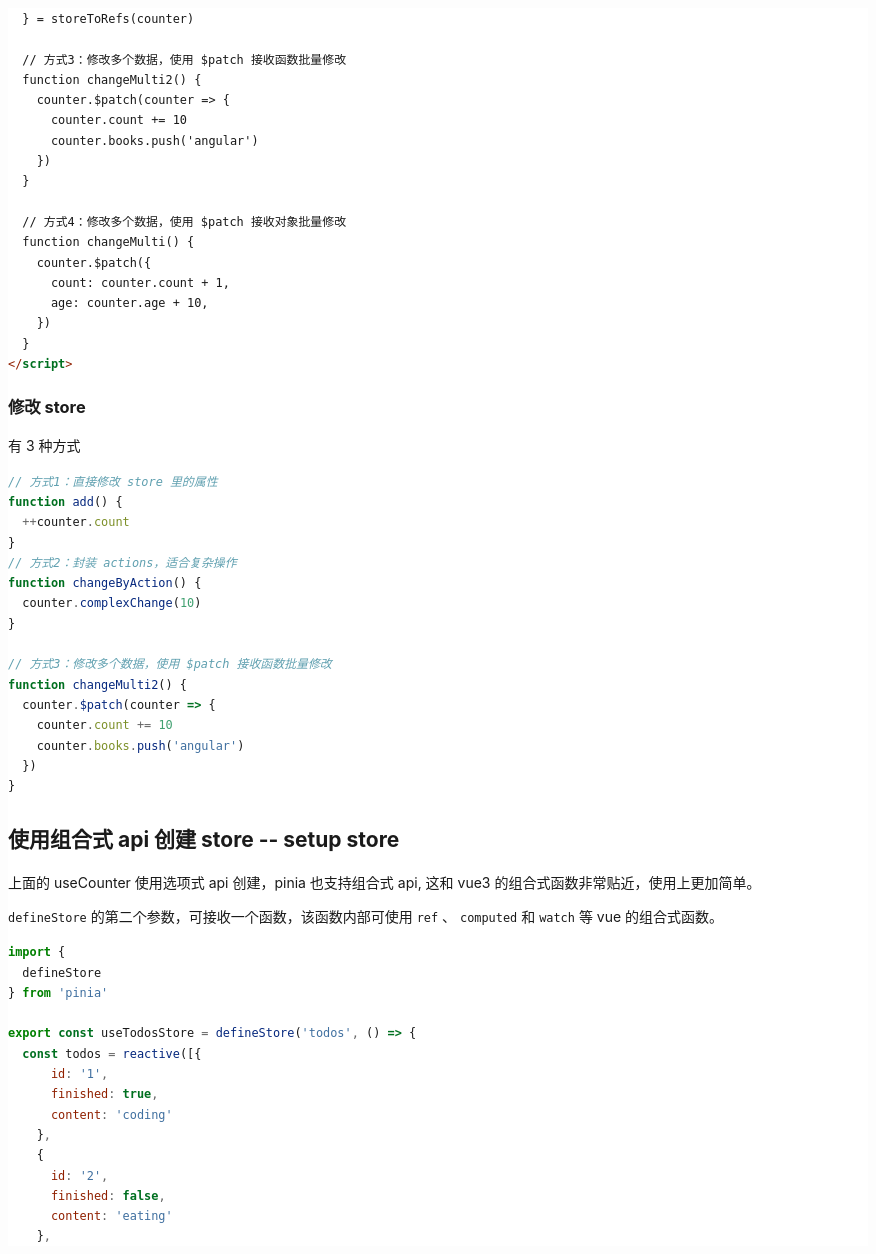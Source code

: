 ```html
  } = storeToRefs(counter)

  // 方式3：修改多个数据，使用 $patch 接收函数批量修改
  function changeMulti2() {
    counter.$patch(counter => {
      counter.count += 10
      counter.books.push('angular')
    })
  }

  // 方式4：修改多个数据，使用 $patch 接收对象批量修改
  function changeMulti() {
    counter.$patch({
      count: counter.count + 1,
      age: counter.age + 10,
    })
  }
</script>
```

### 修改 store

有 3 种方式

```js
// 方式1：直接修改 store 里的属性
function add() {
  ++counter.count
}
// 方式2：封装 actions，适合复杂操作
function changeByAction() {
  counter.complexChange(10)
}

// 方式3：修改多个数据，使用 $patch 接收函数批量修改
function changeMulti2() {
  counter.$patch(counter => {
    counter.count += 10
    counter.books.push('angular')
  })
}
```

## 使用组合式 api 创建 store -- setup store

上面的 useCounter 使用选项式 api 创建，pinia 也支持组合式 api, 这和 vue3 的组合式函数非常贴近，使用上更加简单。

`defineStore` 的第二个参数，可接收一个函数，该函数内部可使用 `ref` 、 `computed` 和 `watch` 等 vue 的组合式函数。

```js
import {
  defineStore
} from 'pinia'

export const useTodosStore = defineStore('todos', () => {
  const todos = reactive([{
      id: '1',
      finished: true,
      content: 'coding'
    },
    {
      id: '2',
      finished: false,
      content: 'eating'
    },
```